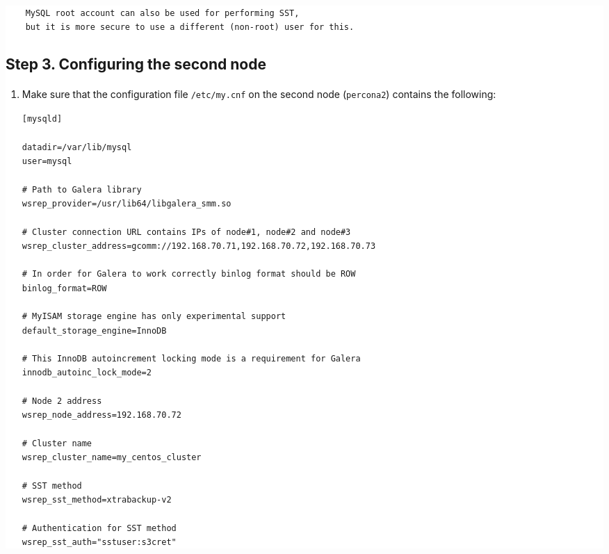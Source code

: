         MySQL root account can also be used for performing SST,
        but it is more secure to use a different (non-root) user for this.

## Step 3. Configuring the second node

1. Make sure that the configuration file `/etc/my.cnf`
on the second node (`percona2`) contains the following:

    ```text
    [mysqld]

    datadir=/var/lib/mysql
    user=mysql

    # Path to Galera library
    wsrep_provider=/usr/lib64/libgalera_smm.so

    # Cluster connection URL contains IPs of node#1, node#2 and node#3
    wsrep_cluster_address=gcomm://192.168.70.71,192.168.70.72,192.168.70.73

    # In order for Galera to work correctly binlog format should be ROW
    binlog_format=ROW

    # MyISAM storage engine has only experimental support
    default_storage_engine=InnoDB

    # This InnoDB autoincrement locking mode is a requirement for Galera
    innodb_autoinc_lock_mode=2

    # Node 2 address
    wsrep_node_address=192.168.70.72

    # Cluster name
    wsrep_cluster_name=my_centos_cluster

    # SST method
    wsrep_sst_method=xtrabackup-v2

    # Authentication for SST method
    wsrep_sst_auth="sstuser:s3cret"
    ```
